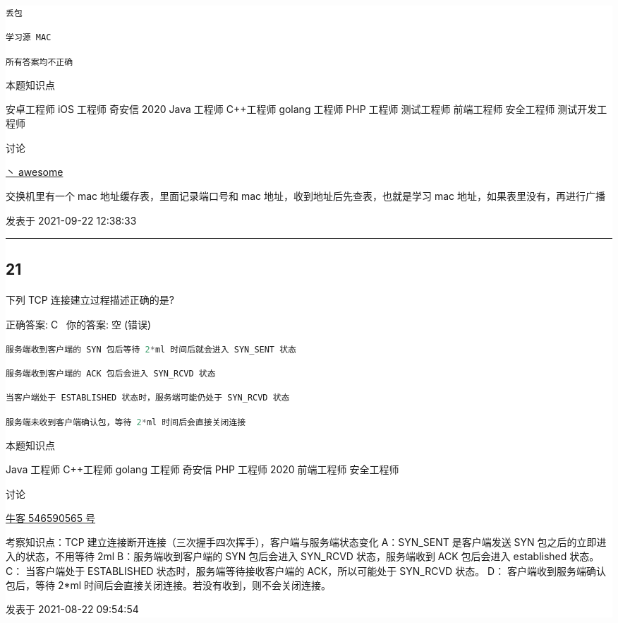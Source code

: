 ```cpp
丢包
```

```cpp
学习源 MAC
```

```cpp
所有答案均不正确
```

本题知识点

安卓工程师 iOS 工程师 奇安信 2020 Java 工程师 C++工程师 golang 工程师 PHP 工程师 测试工程师 前端工程师 安全工程师 测试开发工程师

讨论

[丶 awesome](https://www.nowcoder.com/profile/718974418)

交换机里有一个 mac 地址缓存表，里面记录端口号和 mac 地址，收到地址后先查表，也就是学习 mac 地址，如果表里没有，再进行广播

发表于 2021-09-22 12:38:33

* * *

## 21

下列 TCP 连接建立过程描述正确的是?

正确答案: C   你的答案: 空 (错误)

```cpp
服务端收到客户端的 SYN 包后等待 2*ml 时间后就会进入 SYN_SENT 状态
```

```cpp
服务端收到客户端的 ACK 包后会进入 SYN_RCVD 状态
```

```cpp
当客户端处于 ESTABLISHED 状态时，服务端可能仍处于 SYN_RCVD 状态
```

```cpp
服务端未收到客户端确认包，等待 2*ml 时间后会直接关闭连接
```

本题知识点

Java 工程师 C++工程师 golang 工程师 奇安信 PHP 工程师 2020 前端工程师 安全工程师

讨论

[牛客 546590565 号](https://www.nowcoder.com/profile/546590565)

考察知识点：TCP 建立连接断开连接（三次握手四次挥手），客户端与服务端状态变化
A：SYN_SENT 是客户端发送 SYN 包之后的立即进入的状态，不用等待 2ml
B：服务端收到客户端的 SYN 包后会进入 SYN_RCVD 状态，服务端收到 ACK 包后会进入 established 状态。
C： 当客户端处于 ESTABLISHED 状态时，服务端等待接收客户端的 ACK，所以可能处于 SYN_RCVD 状态。
D： 客户端收到服务端确认包后，等待 2*ml 时间后会直接关闭连接。若没有收到，则不会关闭连接。

发表于 2021-08-22 09:54:54
